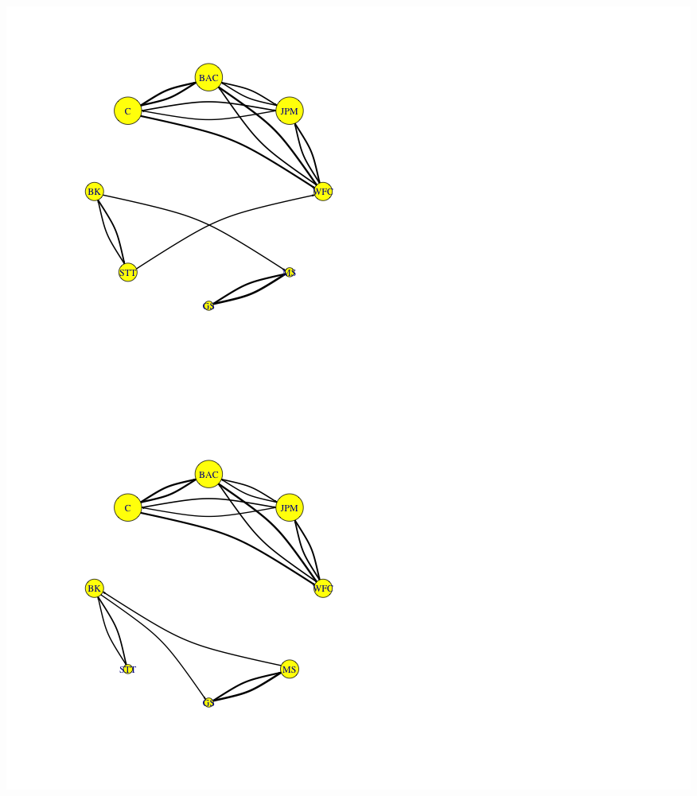 ![Picture120](banking_network_out_degree_centrality_11.png)

![Picture121](banking_network_out_degree_centrality_12.png)
